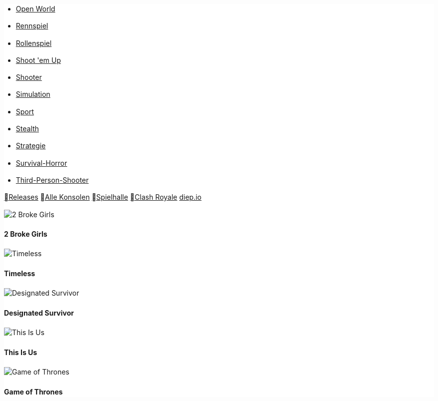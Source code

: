 

-   <a href="/open-world/index.html" class="d-b" title="Open World Videospiele">Open World</a>
-   <a href="/rennspiel/index.html" class="d-b" title="Renn-Videospiele">Rennspiel</a>
-   <a href="/rollenspiel/index.html" class="d-b" title="Rollen-Videospiele">Rollenspiel</a>
-   <a href="/shoot-em-up/index.html" class="d-b" title="Shoot &#39;em Up Videospiele">Shoot 'em Up</a>
-   <a href="/shooter/index.html" class="d-b" title="Shooter-Videospiele">Shooter</a>
-   <a href="/simulation/index.html" class="d-b" title="Simulation-Videospiele">Simulation</a>



-   <a href="/sportspiel/index.html" class="d-b" title="Sport-Videospiele">Sport</a>
-   <a href="/stealth/index.html" class="d-b" title="Stealth-Videospiele">Stealth</a>
-   <a href="/strategiespiel/index.html" class="d-b" title="Strategie-Videospiele">Strategie</a>
-   <a href="/survival-horror/index.html" class="d-b" title="Survival-Horror Videospiele">Survival-Horror</a>
-   <a href="/third-person-shooter/index.html" class="d-b" title="Third-Person-Shooter-Videospiele">Third-Person-Shooter</a>

<a href="/news/124501-game-release-liste-2017-termine-uebersicht.html" class="btn d-ib p-5 m-10 bgc-o fs-s" title="Videospiel-Release-Liste"><span class="ff-i c-w d-ib mr-5"></span>Releases</a> <a href="/konsole/besten-konsolen.html" class="btn d-ib p-5 ml-0 m-10 bgc-o fs-s" title="Die besten Konsolen"><span class="ff-i c-w d-ib mr-5"></span>Alle Konsolen</a> <a href="/spielhalle/index.html" class="btn d-ib p-5 ml-0 m-10 bgc-o fs-s" title="Spielhalle"><span class="ff-i c-w d-ib mr-5"></span>Spielhalle</a> <a href="/clash-royale/index.html" class="btn d-ib p-5 ml-0 m-10 bgc-o fs-s" title="Clash Royale"><span class="ff-i c-w d-ib mr-5"></span>Clash Royale</a> <a href="/diepio/index.html" class="btn d-ib p-5 ml-0 m-10 bgc-o fs-s" title="diep.io">diep.io</a>

[](/serien/2-broke-girls/index.html "2 Broke Girls")
<img src="//img.netzwelt.de/blank.gif" alt="2 Broke Girls" class="lazy brdr-2" />

#### 2 Broke Girls

[](/serien/timeless/index.html "Timeless")
<img src="//img.netzwelt.de/blank.gif" alt="Timeless" class="lazy brdr-2" />

#### Timeless

[](/serien/designated-survivor/index.html "Designated Survivor")
<img src="//img.netzwelt.de/blank.gif" alt="Designated Survivor" class="lazy brdr-2" />

#### Designated Survivor

[](/serien/this-is-us/index.html "This Is Us")
<img src="//img.netzwelt.de/blank.gif" alt="This Is Us" class="lazy brdr-2" />

#### This Is Us

[](/serien/game-of-thrones/index.html "Game of Thrones")
<img src="//img.netzwelt.de/blank.gif" alt="Game of Thrones" class="lazy brdr-2" />

#### Game of Thrones
